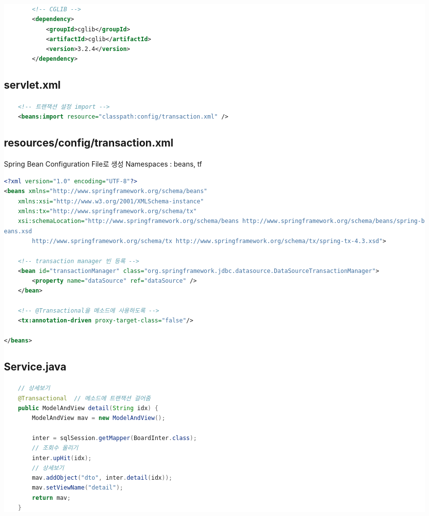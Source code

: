 ```xml
        <!-- CGLIB -->
		<dependency>
		    <groupId>cglib</groupId>
		    <artifactId>cglib</artifactId>
		    <version>3.2.4</version>
		</dependency>
```



## servlet.xml

```xml
	<!-- 트랜잭션 설정 import -->
	<beans:import resource="classpath:config/transaction.xml" />
```



## resources/config/transaction.xml

Spring Bean Configuration File로 생성
Namespaces : beans, tf

```xml
<?xml version="1.0" encoding="UTF-8"?>
<beans xmlns="http://www.springframework.org/schema/beans"
	xmlns:xsi="http://www.w3.org/2001/XMLSchema-instance"
	xmlns:tx="http://www.springframework.org/schema/tx"
	xsi:schemaLocation="http://www.springframework.org/schema/beans http://www.springframework.org/schema/beans/spring-beans.xsd
		http://www.springframework.org/schema/tx http://www.springframework.org/schema/tx/spring-tx-4.3.xsd">

	<!-- transaction manager 빈 등록 -->
	<bean id="transactionManager" class="org.springframework.jdbc.datasource.DataSourceTransactionManager">
		<property name="dataSource" ref="dataSource" />
	</bean>
	
	<!-- @Transactional을 메소드에 사용하도록 -->
	<tx:annotation-driven proxy-target-class="false"/>

</beans>
```



## Service.java

```java
	// 상세보기
	@Transactional  // 메소드에 트랜잭션 걸어줌
	public ModelAndView detail(String idx) {
		ModelAndView mav = new ModelAndView();
		
		inter = sqlSession.getMapper(BoardInter.class);
		// 조회수 올리기
		inter.upHit(idx);
		// 상세보기
		mav.addObject("dto", inter.detail(idx));
		mav.setViewName("detail");
		return mav;
	}
```

